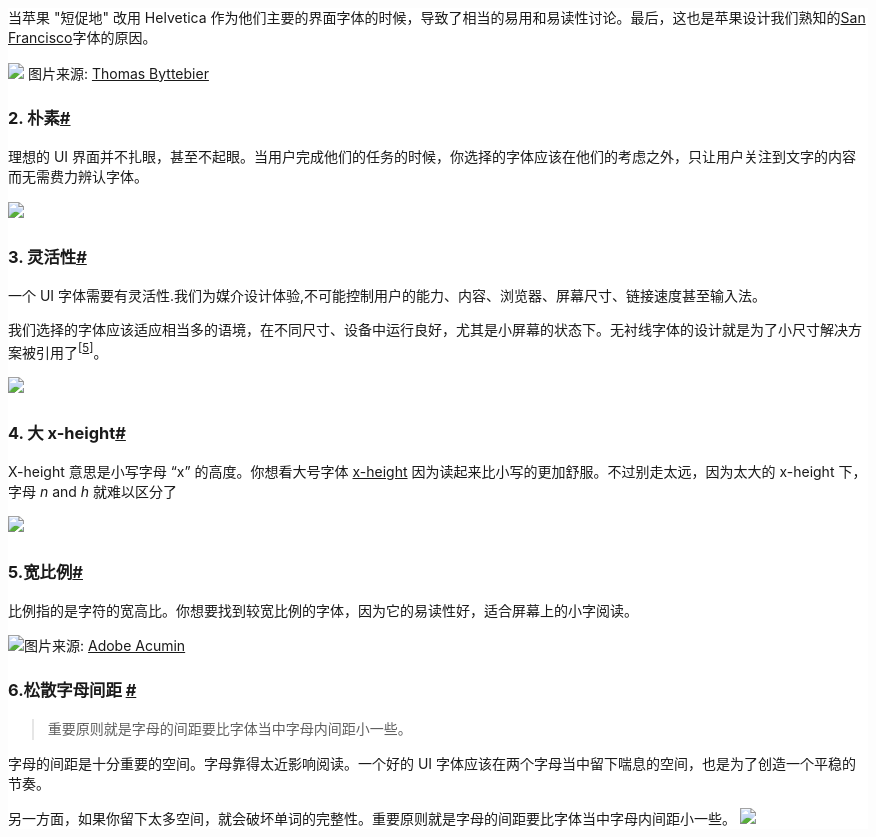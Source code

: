 
当苹果 "短促地" 改用 Helvetica 作为他们主要的界面字体的时候，导致了相当的易用和易读性讨论。最后，这也是苹果设计我们熟知的[San Francisco](https://developer.apple.com/fonts/)字体的原因。


![](http://ac-Myg6wSTV.clouddn.com/50141b85472e3156ca89.png) <span class="desc">图片来源: [Thomas Byttebier](http://thomasbyttebier.be/blog/the-best-ui-typeface-goes-unnoticed)</span>

### 2\. 朴素[#](https://viljamis.com/2016/typography-for-user-interfaces/#2-modesty "Right click to copy a link to #2-modesty")

理想的 UI 界面并不扎眼，甚至不起眼。当用户完成他们的任务的时候，你选择的字体应该在他们的考虑之外，只让用户关注到文字的内容而无需费力辨认字体。

![](https://viljamis.com/type-for-ui/img/modesty.svg)

### 3\. 灵活性[#](https://viljamis.com/2016/typography-for-user-interfaces/#3-flexibility "Right click to copy a link to #3-flexibility")

一个 UI 字体需要有灵活性.我们为媒介设计体验,不可能控制用户的能力、内容、浏览器、屏幕尺寸、链接速度甚至输入法。


我们选择的字体应该适应相当多的语境，在不同尺寸、设备中运行良好，尤其是小屏幕的状态下。无衬线字体的设计就是为了小尺寸解决方案被引用了<sup>[[5](https://prowebtype.com/picking-ui-type/)]</sup>。

![](https://viljamis.com/type-for-ui/img/flexibility3.svg)

### 4\. 大 x-height[#](https://viljamis.com/2016/typography-for-user-interfaces/#4-large-x-height "Right click to copy a link to #4-large-x-height")

X-height 意思是小写字母 “x” 的高度。你想看大号字体 [x-height](https://en.wikipedia.org/wiki/X-height) 因为读起来比小写的更加舒服。不过别走太远，因为太大的 x-height 下，字母 _n_ and _h_ 就难以区分了 

![](https://viljamis.com/type-for-ui/img/x-height.svg)

### 5\.宽比例[#](https://viljamis.com/2016/typography-for-user-interfaces/#5-wide-proportions "Right click to copy a link to #5-wide-proportions")


比例指的是字符的宽高比。你想要找到较宽比例的字体，因为它的易读性好，适合屏幕上的小字阅读。

![](https://viljamis.com/type-for-ui/img/proportions.svg)<span class="desc">图片来源: [Adobe Acumin](http://acumin.typekit.com/design/)</span>

### 6\.松散字母间距 [#](https://viljamis.com/2016/typography-for-user-interfaces/#6-loose-letter-spacing "Right click to copy a link to #6-loose-letter-spacing")

> 重要原则就是字母的间距要比字体当中字母内间距小一些。

字母的间距是十分重要的空间。字母靠得太近影响阅读。一个好的 UI 字体应该在两个字母当中留下喘息的空间，也是为了创造一个平稳的节奏。


另一方面，如果你留下太多空间，就会破坏单词的完整性。重要原则就是字母的间距要比字体当中字母内间距小一些。
![](https://viljamis.com/type-for-ui/img/spacing.svg)
